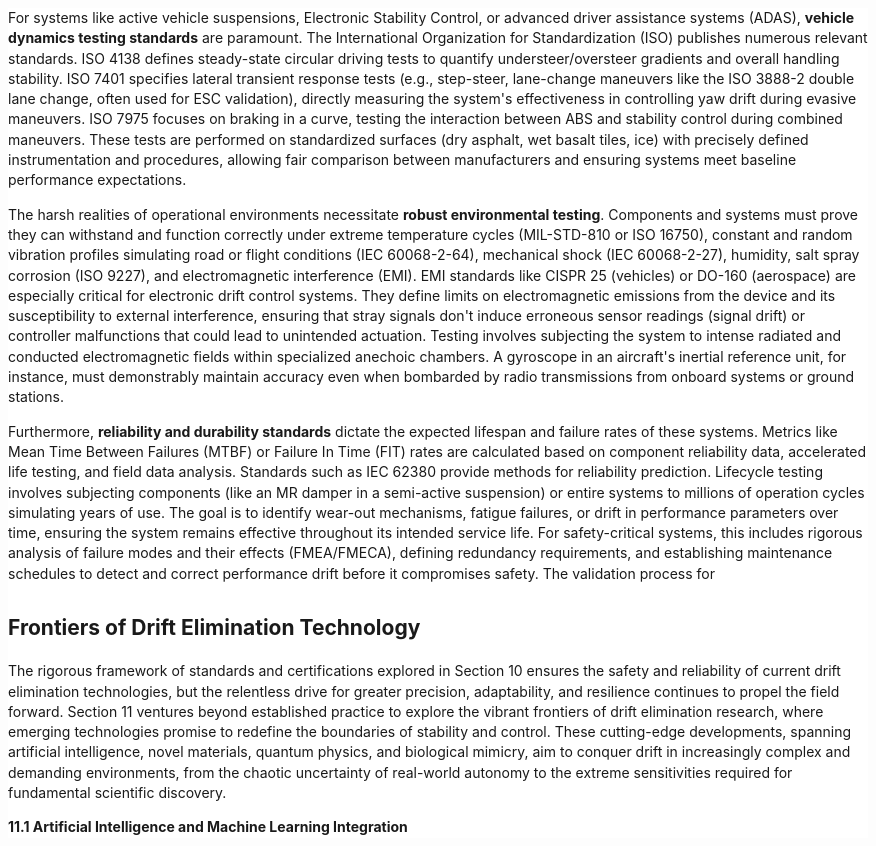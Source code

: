 For systems like active vehicle suspensions, Electronic Stability Control, or advanced driver assistance systems (ADAS), **vehicle dynamics testing standards** are paramount. The International Organization for Standardization (ISO) publishes numerous relevant standards. ISO 4138 defines steady-state circular driving tests to quantify understeer/oversteer gradients and overall handling stability. ISO 7401 specifies lateral transient response tests (e.g., step-steer, lane-change maneuvers like the ISO 3888-2 double lane change, often used for ESC validation), directly measuring the system's effectiveness in controlling yaw drift during evasive maneuvers. ISO 7975 focuses on braking in a curve, testing the interaction between ABS and stability control during combined maneuvers. These tests are performed on standardized surfaces (dry asphalt, wet basalt tiles, ice) with precisely defined instrumentation and procedures, allowing fair comparison between manufacturers and ensuring systems meet baseline performance expectations.

The harsh realities of operational environments necessitate **robust environmental testing**. Components and systems must prove they can withstand and function correctly under extreme temperature cycles (MIL-STD-810 or ISO 16750), constant and random vibration profiles simulating road or flight conditions (IEC 60068-2-64), mechanical shock (IEC 60068-2-27), humidity, salt spray corrosion (ISO 9227), and electromagnetic interference (EMI). EMI standards like CISPR 25 (vehicles) or DO-160 (aerospace) are especially critical for electronic drift control systems. They define limits on electromagnetic emissions from the device and its susceptibility to external interference, ensuring that stray signals don't induce erroneous sensor readings (signal drift) or controller malfunctions that could lead to unintended actuation. Testing involves subjecting the system to intense radiated and conducted electromagnetic fields within specialized anechoic chambers. A gyroscope in an aircraft's inertial reference unit, for instance, must demonstrably maintain accuracy even when bombarded by radio transmissions from onboard systems or ground stations.

Furthermore, **reliability and durability standards** dictate the expected lifespan and failure rates of these systems. Metrics like Mean Time Between Failures (MTBF) or Failure In Time (FIT) rates are calculated based on component reliability data, accelerated life testing, and field data analysis. Standards such as IEC 62380 provide methods for reliability prediction. Lifecycle testing involves subjecting components (like an MR damper in a semi-active suspension) or entire systems to millions of operation cycles simulating years of use. The goal is to identify wear-out mechanisms, fatigue failures, or drift in performance parameters over time, ensuring the system remains effective throughout its intended service life. For safety-critical systems, this includes rigorous analysis of failure modes and their effects (FMEA/FMECA), defining redundancy requirements, and establishing maintenance schedules to detect and correct performance drift before it compromises safety. The validation process for

## Frontiers of Drift Elimination Technology

The rigorous framework of standards and certifications explored in Section 10 ensures the safety and reliability of current drift elimination technologies, but the relentless drive for greater precision, adaptability, and resilience continues to propel the field forward. Section 11 ventures beyond established practice to explore the vibrant frontiers of drift elimination research, where emerging technologies promise to redefine the boundaries of stability and control. These cutting-edge developments, spanning artificial intelligence, novel materials, quantum physics, and biological mimicry, aim to conquer drift in increasingly complex and demanding environments, from the chaotic uncertainty of real-world autonomy to the extreme sensitivities required for fundamental scientific discovery.

**11.1 Artificial Intelligence and Machine Learning Integration**
